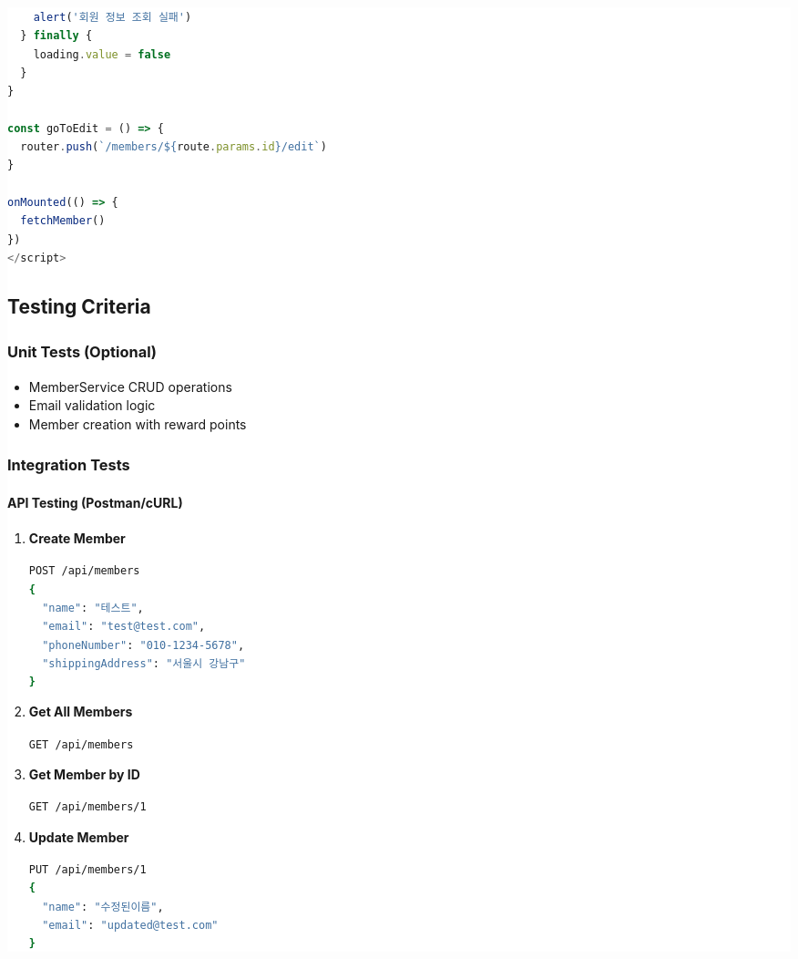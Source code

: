 ```javascript
    alert('회원 정보 조회 실패')
  } finally {
    loading.value = false
  }
}

const goToEdit = () => {
  router.push(`/members/${route.params.id}/edit`)
}

onMounted(() => {
  fetchMember()
})
</script>
```

## Testing Criteria

### Unit Tests (Optional)
- MemberService CRUD operations
- Email validation logic
- Member creation with reward points

### Integration Tests

#### API Testing (Postman/cURL)
1. **Create Member**
   ```bash
   POST /api/members
   {
     "name": "테스트",
     "email": "test@test.com",
     "phoneNumber": "010-1234-5678",
     "shippingAddress": "서울시 강남구"
   }
   ```

2. **Get All Members**
   ```bash
   GET /api/members
   ```

3. **Get Member by ID**
   ```bash
   GET /api/members/1
   ```

4. **Update Member**
   ```bash
   PUT /api/members/1
   {
     "name": "수정된이름",
     "email": "updated@test.com"
   }
   ```
